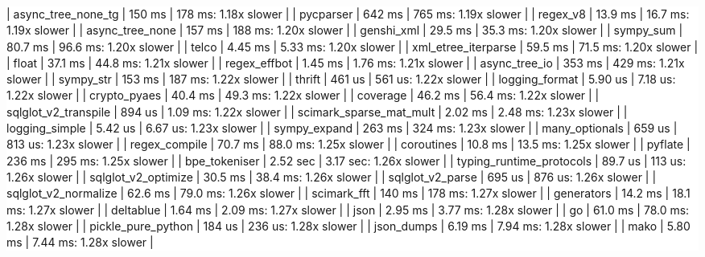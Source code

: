 | async_tree_none_tg         | 150 ms     | 178 ms: 1.18x slower   |
| pycparser                  | 642 ms     | 765 ms: 1.19x slower   |
| regex_v8                   | 13.9 ms    | 16.7 ms: 1.19x slower  |
| async_tree_none            | 157 ms     | 188 ms: 1.20x slower   |
| genshi_xml                 | 29.5 ms    | 35.3 ms: 1.20x slower  |
| sympy_sum                  | 80.7 ms    | 96.6 ms: 1.20x slower  |
| telco                      | 4.45 ms    | 5.33 ms: 1.20x slower  |
| xml_etree_iterparse        | 59.5 ms    | 71.5 ms: 1.20x slower  |
| float                      | 37.1 ms    | 44.8 ms: 1.21x slower  |
| regex_effbot               | 1.45 ms    | 1.76 ms: 1.21x slower  |
| async_tree_io              | 353 ms     | 429 ms: 1.21x slower   |
| sympy_str                  | 153 ms     | 187 ms: 1.22x slower   |
| thrift                     | 461 us     | 561 us: 1.22x slower   |
| logging_format             | 5.90 us    | 7.18 us: 1.22x slower  |
| crypto_pyaes               | 40.4 ms    | 49.3 ms: 1.22x slower  |
| coverage                   | 46.2 ms    | 56.4 ms: 1.22x slower  |
| sqlglot_v2_transpile       | 894 us     | 1.09 ms: 1.22x slower  |
| scimark_sparse_mat_mult    | 2.02 ms    | 2.48 ms: 1.23x slower  |
| logging_simple             | 5.42 us    | 6.67 us: 1.23x slower  |
| sympy_expand               | 263 ms     | 324 ms: 1.23x slower   |
| many_optionals             | 659 us     | 813 us: 1.23x slower   |
| regex_compile              | 70.7 ms    | 88.0 ms: 1.25x slower  |
| coroutines                 | 10.8 ms    | 13.5 ms: 1.25x slower  |
| pyflate                    | 236 ms     | 295 ms: 1.25x slower   |
| bpe_tokeniser              | 2.52 sec   | 3.17 sec: 1.26x slower |
| typing_runtime_protocols   | 89.7 us    | 113 us: 1.26x slower   |
| sqlglot_v2_optimize        | 30.5 ms    | 38.4 ms: 1.26x slower  |
| sqlglot_v2_parse           | 695 us     | 876 us: 1.26x slower   |
| sqlglot_v2_normalize       | 62.6 ms    | 79.0 ms: 1.26x slower  |
| scimark_fft                | 140 ms     | 178 ms: 1.27x slower   |
| generators                 | 14.2 ms    | 18.1 ms: 1.27x slower  |
| deltablue                  | 1.64 ms    | 2.09 ms: 1.27x slower  |
| json                       | 2.95 ms    | 3.77 ms: 1.28x slower  |
| go                         | 61.0 ms    | 78.0 ms: 1.28x slower  |
| pickle_pure_python         | 184 us     | 236 us: 1.28x slower   |
| json_dumps                 | 6.19 ms    | 7.94 ms: 1.28x slower  |
| mako                       | 5.80 ms    | 7.44 ms: 1.28x slower  |